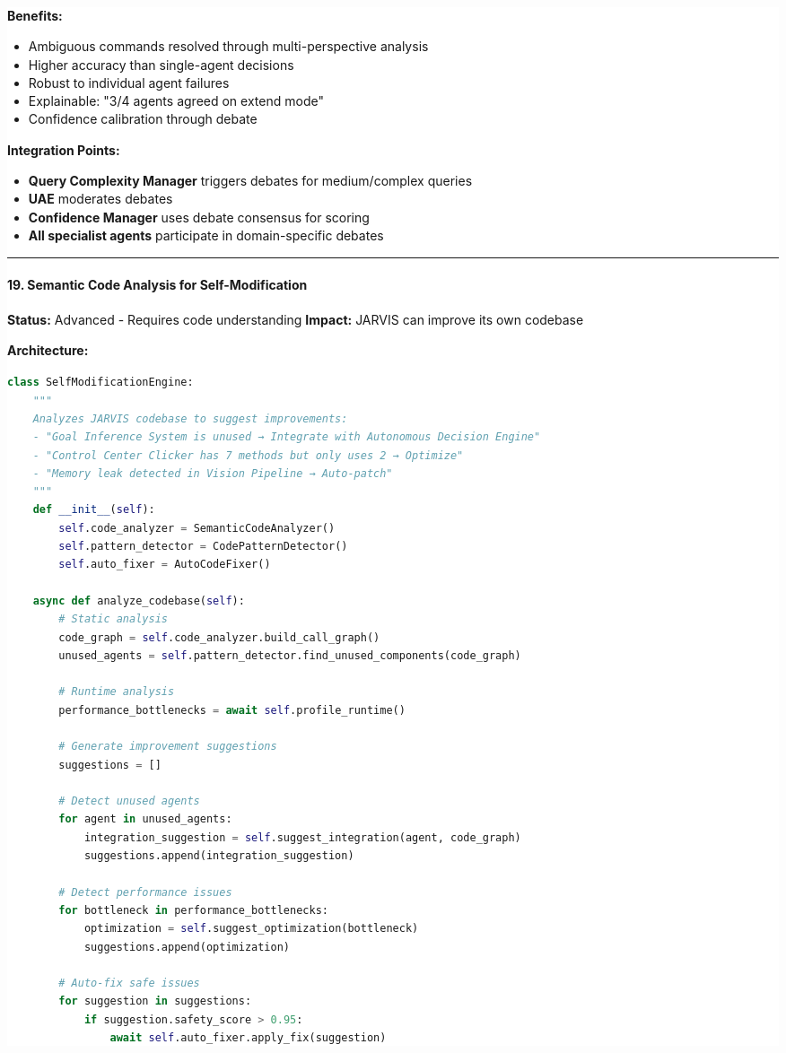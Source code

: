 **Benefits:**
- Ambiguous commands resolved through multi-perspective analysis
- Higher accuracy than single-agent decisions
- Robust to individual agent failures
- Explainable: "3/4 agents agreed on extend mode"
- Confidence calibration through debate

**Integration Points:**
- **Query Complexity Manager** triggers debates for medium/complex queries
- **UAE** moderates debates
- **Confidence Manager** uses debate consensus for scoring
- **All specialist agents** participate in domain-specific debates

---

#### 19. **Semantic Code Analysis for Self-Modification**
**Status:** Advanced - Requires code understanding
**Impact:** JARVIS can improve its own codebase

**Architecture:**
```python
class SelfModificationEngine:
    """
    Analyzes JARVIS codebase to suggest improvements:
    - "Goal Inference System is unused → Integrate with Autonomous Decision Engine"
    - "Control Center Clicker has 7 methods but only uses 2 → Optimize"
    - "Memory leak detected in Vision Pipeline → Auto-patch"
    """
    def __init__(self):
        self.code_analyzer = SemanticCodeAnalyzer()
        self.pattern_detector = CodePatternDetector()
        self.auto_fixer = AutoCodeFixer()

    async def analyze_codebase(self):
        # Static analysis
        code_graph = self.code_analyzer.build_call_graph()
        unused_agents = self.pattern_detector.find_unused_components(code_graph)

        # Runtime analysis
        performance_bottlenecks = await self.profile_runtime()

        # Generate improvement suggestions
        suggestions = []

        # Detect unused agents
        for agent in unused_agents:
            integration_suggestion = self.suggest_integration(agent, code_graph)
            suggestions.append(integration_suggestion)

        # Detect performance issues
        for bottleneck in performance_bottlenecks:
            optimization = self.suggest_optimization(bottleneck)
            suggestions.append(optimization)

        # Auto-fix safe issues
        for suggestion in suggestions:
            if suggestion.safety_score > 0.95:
                await self.auto_fixer.apply_fix(suggestion)
```
